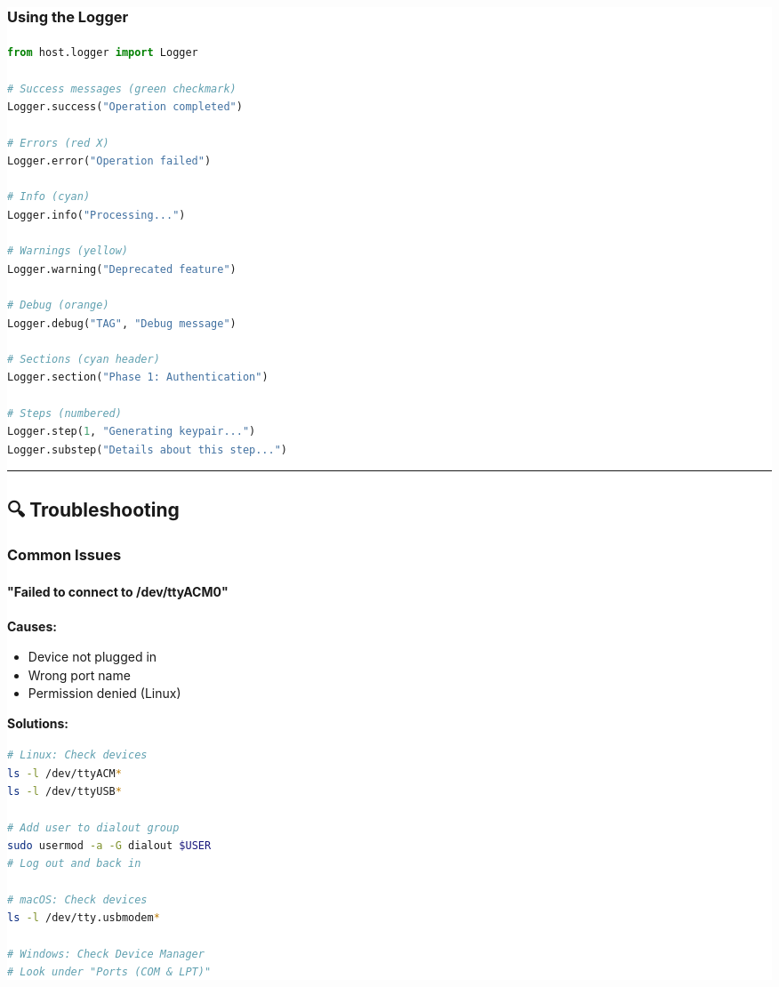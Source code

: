 ### Using the Logger

```python
from host.logger import Logger

# Success messages (green checkmark)
Logger.success("Operation completed")

# Errors (red X)
Logger.error("Operation failed")

# Info (cyan)
Logger.info("Processing...")

# Warnings (yellow)
Logger.warning("Deprecated feature")

# Debug (orange)
Logger.debug("TAG", "Debug message")

# Sections (cyan header)
Logger.section("Phase 1: Authentication")

# Steps (numbered)
Logger.step(1, "Generating keypair...")
Logger.substep("Details about this step...")
```

---

## 🔍 Troubleshooting

### Common Issues

#### "Failed to connect to /dev/ttyACM0"

**Causes:**
- Device not plugged in
- Wrong port name
- Permission denied (Linux)

**Solutions:**
```bash
# Linux: Check devices
ls -l /dev/ttyACM*
ls -l /dev/ttyUSB*

# Add user to dialout group
sudo usermod -a -G dialout $USER
# Log out and back in

# macOS: Check devices
ls -l /dev/tty.usbmodem*

# Windows: Check Device Manager
# Look under "Ports (COM & LPT)"
```
